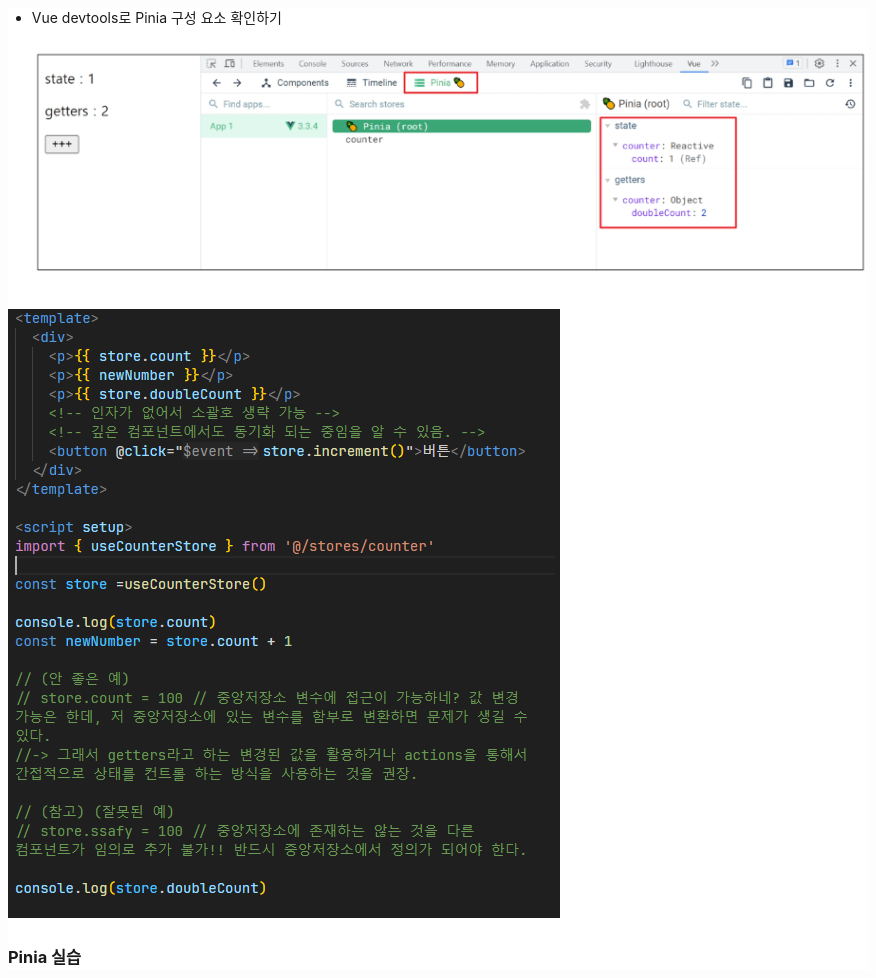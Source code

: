 
- Vue devtools로 Pinia 구성 요소 확인하기
  ![](1113_1115_assets/2023-11-26-14-40-13-image.png)

![](1113_1115_assets/2023-11-27-08-47-24-image.png)

### Pinia 실습

